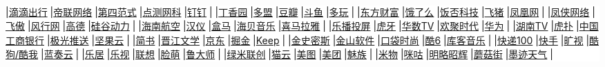 |[滴滴出行](https://github.com/blackmatrix7/ios_rule_script/tree/master/rule/Surge/DiDi) |[帝联网络](https://github.com/blackmatrix7/ios_rule_script/tree/master/rule/Surge/DiLianWangLuo) |[第四范式](https://github.com/blackmatrix7/ios_rule_script/tree/master/rule/Surge/DiSiFanShi) |[点测网科](https://github.com/blackmatrix7/ios_rule_script/tree/master/rule/Surge/DianCeWangKe) |[钉钉](https://github.com/blackmatrix7/ios_rule_script/tree/master/rule/Surge/DingTalk) |
|[丁香园](https://github.com/blackmatrix7/ios_rule_script/tree/master/rule/Surge/DingXiangYuan) |[多盟](https://github.com/blackmatrix7/ios_rule_script/tree/master/rule/Surge/Domob) |[豆瓣](https://github.com/blackmatrix7/ios_rule_script/tree/master/rule/Surge/DouBan) |[斗鱼](https://github.com/blackmatrix7/ios_rule_script/tree/master/rule/Surge/Douyu) |[多玩](https://github.com/blackmatrix7/ios_rule_script/tree/master/rule/Surge/DuoWan) |
|[东方财富](https://github.com/blackmatrix7/ios_rule_script/tree/master/rule/Surge/EastMoney) |[饿了么](https://github.com/blackmatrix7/ios_rule_script/tree/master/rule/Surge/Eleme) |[饭否科技](https://github.com/blackmatrix7/ios_rule_script/tree/master/rule/Surge/FanFou) |[飞猪](https://github.com/blackmatrix7/ios_rule_script/tree/master/rule/Surge/FeiZhu) |[凤凰网](https://github.com/blackmatrix7/ios_rule_script/tree/master/rule/Surge/FengHuangWang) |
|[凤侠网络](https://github.com/blackmatrix7/ios_rule_script/tree/master/rule/Surge/FengXiaWangLuo) |[飞傲](https://github.com/blackmatrix7/ios_rule_script/tree/master/rule/Surge/Fiio) |[风行网](https://github.com/blackmatrix7/ios_rule_script/tree/master/rule/Surge/Funshion) |[高德](https://github.com/blackmatrix7/ios_rule_script/tree/master/rule/Surge/GaoDe) |[硅谷动力](https://github.com/blackmatrix7/ios_rule_script/tree/master/rule/Surge/GuiGuDongLi) |
|[海南航空](https://github.com/blackmatrix7/ios_rule_script/tree/master/rule/Surge/HaiNanHangKong) |[汉仪](https://github.com/blackmatrix7/ios_rule_script/tree/master/rule/Surge/HanYi) |[盒马](https://github.com/blackmatrix7/ios_rule_script/tree/master/rule/Surge/HeMa) |[海贝音乐](https://github.com/blackmatrix7/ios_rule_script/tree/master/rule/Surge/HibyMusic) |[喜马拉雅](https://github.com/blackmatrix7/ios_rule_script/tree/master/rule/Surge/Himalaya) |
|[乐播投屏](https://github.com/blackmatrix7/ios_rule_script/tree/master/rule/Surge/Hpplay) |[虎牙](https://github.com/blackmatrix7/ios_rule_script/tree/master/rule/Surge/HuYa) |[华数TV](https://github.com/blackmatrix7/ios_rule_script/tree/master/rule/Surge/HuaShuTV) |[欢聚时代](https://github.com/blackmatrix7/ios_rule_script/tree/master/rule/Surge/HuanJu) |[华为](https://github.com/blackmatrix7/ios_rule_script/tree/master/rule/Surge/Huawei) |
|[湖南TV](https://github.com/blackmatrix7/ios_rule_script/tree/master/rule/Surge/HunanTV) |[虎扑](https://github.com/blackmatrix7/ios_rule_script/tree/master/rule/Surge/Hupu) |[中国工商银行](https://github.com/blackmatrix7/ios_rule_script/tree/master/rule/Surge/ICBC) |[极光推送](https://github.com/blackmatrix7/ios_rule_script/tree/master/rule/Surge/JiGuangTuiSong) |[坚果云](https://github.com/blackmatrix7/ios_rule_script/tree/master/rule/Surge/JianGuoYun) |
|[简书](https://github.com/blackmatrix7/ios_rule_script/tree/master/rule/Surge/JianShu) |[晋江文学](https://github.com/blackmatrix7/ios_rule_script/tree/master/rule/Surge/JinJiangWenXue) |[京东](https://github.com/blackmatrix7/ios_rule_script/tree/master/rule/Surge/JingDong) |[掘金](https://github.com/blackmatrix7/ios_rule_script/tree/master/rule/Surge/JueJin) |[Keep](https://github.com/blackmatrix7/ios_rule_script/tree/master/rule/Surge/Keep) |
|[金史密斯](https://github.com/blackmatrix7/ios_rule_script/tree/master/rule/Surge/KingSmith) |[金山软件](https://github.com/blackmatrix7/ios_rule_script/tree/master/rule/Surge/Kingsoft) |[口袋时尚](https://github.com/blackmatrix7/ios_rule_script/tree/master/rule/Surge/KouDaiShiShang) |[酷6](https://github.com/blackmatrix7/ios_rule_script/tree/master/rule/Surge/Ku6) |[库客音乐](https://github.com/blackmatrix7/ios_rule_script/tree/master/rule/Surge/KuKeMusic) |
|[快递100](https://github.com/blackmatrix7/ios_rule_script/tree/master/rule/Surge/KuaiDi100) |[快手](https://github.com/blackmatrix7/ios_rule_script/tree/master/rule/Surge/KuaiShou) |[旷视](https://github.com/blackmatrix7/ios_rule_script/tree/master/rule/Surge/KuangShi) |[酷狗/酷我](https://github.com/blackmatrix7/ios_rule_script/tree/master/rule/Surge/KugouKuwo) |[蓝奏云](https://github.com/blackmatrix7/ios_rule_script/tree/master/rule/Surge/LanZouYun) |
|[乐居](https://github.com/blackmatrix7/ios_rule_script/tree/master/rule/Surge/LeJu) |[乐视](https://github.com/blackmatrix7/ios_rule_script/tree/master/rule/Surge/LeTV) |[联想](https://github.com/blackmatrix7/ios_rule_script/tree/master/rule/Surge/Lenovo) |[脸萌](https://github.com/blackmatrix7/ios_rule_script/tree/master/rule/Surge/LianMeng) |[鲁大师](https://github.com/blackmatrix7/ios_rule_script/tree/master/rule/Surge/LuDaShi) |
|[绿米联创](https://github.com/blackmatrix7/ios_rule_script/tree/master/rule/Surge/LvMiLianChuang) |[猫云](https://github.com/blackmatrix7/ios_rule_script/tree/master/rule/Surge/Maocloud) |[美图](https://github.com/blackmatrix7/ios_rule_script/tree/master/rule/Surge/MeiTu) |[美团](https://github.com/blackmatrix7/ios_rule_script/tree/master/rule/Surge/MeiTuan) |[魅族](https://github.com/blackmatrix7/ios_rule_script/tree/master/rule/Surge/MeiZu) |
|[米物](https://github.com/blackmatrix7/ios_rule_script/tree/master/rule/Surge/MiWu) |[咪咕](https://github.com/blackmatrix7/ios_rule_script/tree/master/rule/Surge/Migu) |[明略昭辉](https://github.com/blackmatrix7/ios_rule_script/tree/master/rule/Surge/MingLueZhaoHui) |[蘑菇街](https://github.com/blackmatrix7/ios_rule_script/tree/master/rule/Surge/Mogujie) |[墨迹天气](https://github.com/blackmatrix7/ios_rule_script/tree/master/rule/Surge/Mojitianqi) |